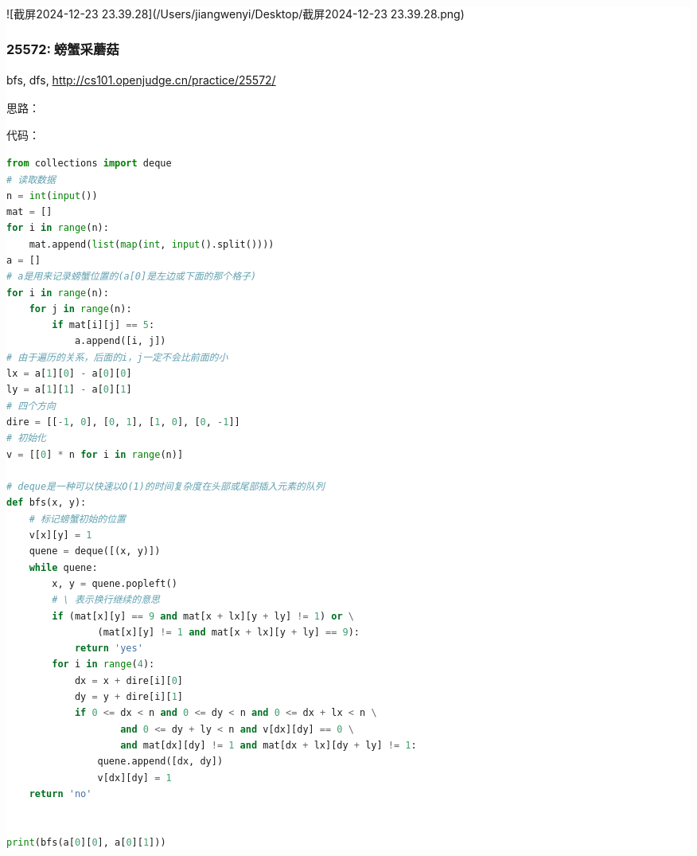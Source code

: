![截屏2024-12-23 23.39.28](/Users/jiangwenyi/Desktop/截屏2024-12-23 23.39.28.png)



### 25572: 螃蟹采蘑菇

bfs, dfs, http://cs101.openjudge.cn/practice/25572/

思路：



代码：

```python
from collections import deque
# 读取数据
n = int(input())
mat = []
for i in range(n):
    mat.append(list(map(int, input().split())))
a = []
# a是用来记录螃蟹位置的(a[0]是左边或下面的那个格子)
for i in range(n):
    for j in range(n):
        if mat[i][j] == 5:
            a.append([i, j])
# 由于遍历的关系，后面的i，j一定不会比前面的小           
lx = a[1][0] - a[0][0]
ly = a[1][1] - a[0][1]
# 四个方向
dire = [[-1, 0], [0, 1], [1, 0], [0, -1]]
# 初始化
v = [[0] * n for i in range(n)]

# deque是一种可以快速以O(1)的时间复杂度在头部或尾部插入元素的队列
def bfs(x, y):
    # 标记螃蟹初始的位置
    v[x][y] = 1
    quene = deque([(x, y)])
    while quene:
        x, y = quene.popleft()
        # \ 表示换行继续的意思
        if (mat[x][y] == 9 and mat[x + lx][y + ly] != 1) or \
                (mat[x][y] != 1 and mat[x + lx][y + ly] == 9):
            return 'yes'
        for i in range(4):
            dx = x + dire[i][0]
            dy = y + dire[i][1]
            if 0 <= dx < n and 0 <= dy < n and 0 <= dx + lx < n \
                    and 0 <= dy + ly < n and v[dx][dy] == 0 \
                    and mat[dx][dy] != 1 and mat[dx + lx][dy + ly] != 1:
                quene.append([dx, dy])
                v[dx][dy] = 1
    return 'no'


print(bfs(a[0][0], a[0][1]))
```
